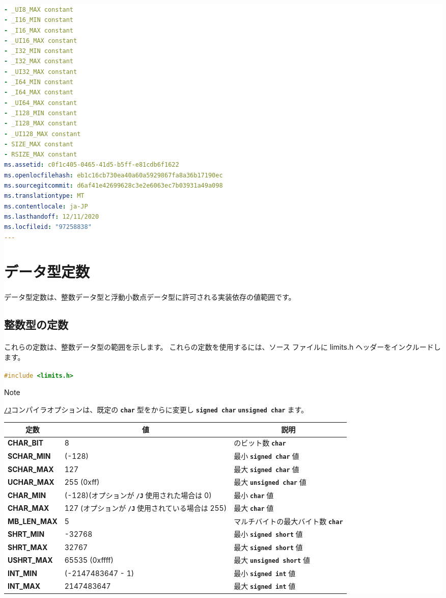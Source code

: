 ```yaml
- _UI8_MAX constant
- _I16_MIN constant
- _I16_MAX constant
- _UI16_MAX constant
- _I32_MIN constant
- _I32_MAX constant
- _UI32_MAX constant
- _I64_MIN constant
- _I64_MAX constant
- _UI64_MAX constant
- _I128_MIN constant
- _I128_MAX constant
- _UI128_MAX constant
- SIZE_MAX constant
- RSIZE_MAX constant
ms.assetid: c0f1c405-0465-41d5-b5ff-e81cdb6f1622
ms.openlocfilehash: eb1c16cb730ea40a60a5929867fa8a36b17190ec
ms.sourcegitcommit: d6af41e42699628c3e2e6063ec7b03931a49a098
ms.translationtype: MT
ms.contentlocale: ja-JP
ms.lasthandoff: 12/11/2020
ms.locfileid: "97258838"
---
```

# <a name="data-type-constants"></a>データ型定数

データ型定数は、整数データ型と浮動小数点データ型に許可される実装依存の値範囲です。

## <a name="integral-type-constants"></a>整数型の定数

これらの定数は、整数データ型の範囲を示します。 これらの定数を使用するには、ソース ファイルに limits.h ヘッダーをインクルードします。

```C
#include <limits.h>
```

> [!NOTE]
> [`/J`](../build/reference/j-default-char-type-is-unsigned.md)コンパイラオプションは、既定の **`char`** 型をからに変更し **`signed char`** **`unsigned char`** ます。

|定数|値|説明|
|--------------|-----------|-------------|
|**CHAR_BIT**|8|のビット数 **`char`**|
|**SCHAR_MIN**|(-128)|最小 **`signed char`** 値|
|**SCHAR_MAX**|127|最大 **`signed char`** 値|
|**UCHAR_MAX**|255 (0xff)|最大 **`unsigned char`** 値|
|**CHAR_MIN**|(-128)(オプションが **`/J`** 使用された場合は 0)|最小 **`char`** 値|
|**CHAR_MAX**|127 (オプションが **`/J`** 使用されている場合は 255)|最大 **`char`** 値|
|**MB_LEN_MAX**|5|マルチバイトの最大バイト数 **`char`**|
|**SHRT_MIN**|-32768|最小 **`signed short`** 値|
|**SHRT_MAX**|32767|最大 **`signed short`** 値|
|**USHRT_MAX**|65535 (0xffff)|最大 **`unsigned short`** 値|
|**INT_MIN**|(-2147483647 - 1)|最小 **`signed int`** 値|
|**INT_MAX**|2147483647|最大 **`signed int`** 値|
